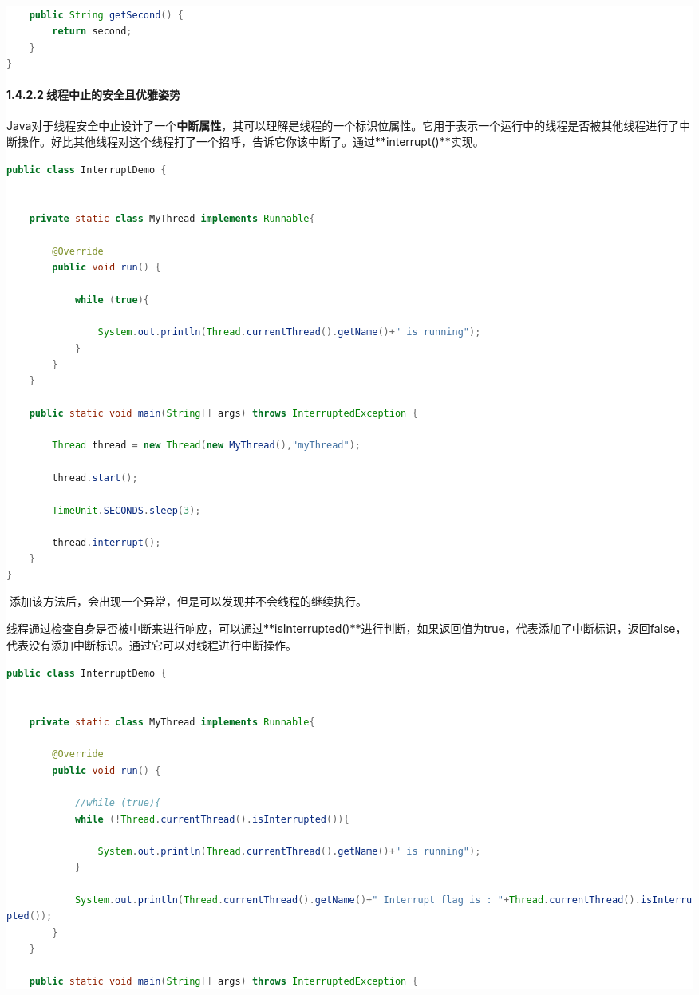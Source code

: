 ```java
    public String getSecond() {
        return second;
    }
}
```

#### 1.4.2.2 线程中止的安全且优雅姿势

​	Java对于线程安全中止设计了一个**中断属性**，其可以理解是线程的一个标识位属性。它用于表示一个运行中的线程是否被其他线程进行了中断操作。好比其他线程对这个线程打了一个招呼，告诉它你该中断了。通过**interrupt()**实现。

```java
public class InterruptDemo {


    private static class MyThread implements Runnable{

        @Override
        public void run() {

            while (true){

                System.out.println(Thread.currentThread().getName()+" is running");
            }
        }
    }

    public static void main(String[] args) throws InterruptedException {

        Thread thread = new Thread(new MyThread(),"myThread");

        thread.start();

        TimeUnit.SECONDS.sleep(3);

        thread.interrupt();
    }
}
```

​	添加该方法后，会出现一个异常，但是可以发现并不会线程的继续执行。

​	线程通过检查自身是否被中断来进行响应，可以通过**isInterrupted()**进行判断，如果返回值为true，代表添加了中断标识，返回false，代表没有添加中断标识。通过它可以对线程进行中断操作。

```java
public class InterruptDemo {


    private static class MyThread implements Runnable{

        @Override
        public void run() {

            //while (true){
            while (!Thread.currentThread().isInterrupted()){

                System.out.println(Thread.currentThread().getName()+" is running");
            }

            System.out.println(Thread.currentThread().getName()+" Interrupt flag is : "+Thread.currentThread().isInterrupted());
        }
    }

    public static void main(String[] args) throws InterruptedException {
```